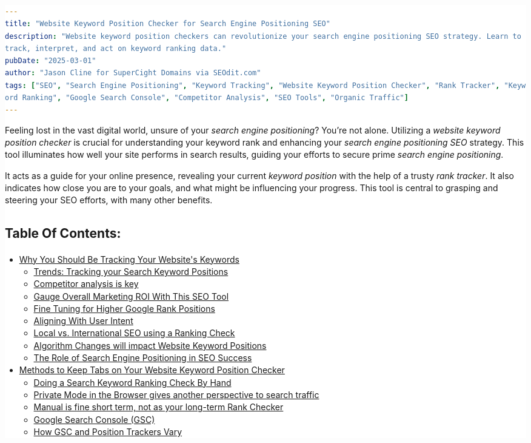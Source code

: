 ```yaml
---
title: "Website Keyword Position Checker for Search Engine Positioning SEO"
description: "Website keyword position checkers can revolutionize your search engine positioning SEO strategy. Learn to track, interpret, and act on keyword ranking data."
pubDate: "2025-03-01"
author: "Jason Cline for SuperCight Domains via SEOdit.com"
tags: ["SEO", "Search Engine Positioning", "Keyword Tracking", "Website Keyword Position Checker", "Rank Tracker", "Keyword Ranking", "Google Search Console", "Competitor Analysis", "SEO Tools", "Organic Traffic"]
---
```


<p>Feeling lost in the vast digital world, unsure of your <em>search engine positioning</em>? You’re not alone. Utilizing a <em>website keyword position checker</em> is crucial for understanding your keyword rank and enhancing your <em>search engine positioning SEO</em> strategy. This tool illuminates how well your site performs in search results, guiding your efforts to secure prime <em>search engine positioning</em>.</p>

<p>It acts as a guide for your online presence, revealing your current <em>keyword position</em> with the help of a trusty <em>rank tracker</em>. It also indicates how close you are to your goals, and what might be influencing your progress. This tool is central to grasping and steering your SEO efforts, with many other benefits.</p>

<h2 id="main-toc" name="tableOfContents">Table Of Contents:</h2>

<ul name="tableOfContents" id="id-1740891438828">
    <li name="tableOfContents"><a id="whyyoushouldbetrackingyourwebsiteskeywords-toc" href="#whyyoushouldbetrackingyourwebsiteskeywords">Why You Should Be Tracking Your Website's Keywords</a>
        <ul name="tableOfContents" id="id-1740891438828">
            <li name="tableOfContents"><a id="trendstrackingyoursearchkeywordpositions-toc" href="#trendstrackingyoursearchkeywordpositions">Trends: Tracking your Search Keyword Positions</a></li>
            <li name="tableOfContents"><a id="competitoranalysisiskey-toc" href="#competitoranalysisiskey">Competitor analysis is key</a></li>
            <li name="tableOfContents"><a id="gaugeoverallmarketingroiwiththisseotool-toc" href="#gaugeoverallmarketingroiwiththisseotool">Gauge Overall Marketing ROI With This SEO Tool</a></li>
            <li name="tableOfContents"><a id="finetuningforhighergooglerankpositions-toc" href="#finetuningforhighergooglerankpositions">Fine Tuning for Higher Google Rank Positions</a></li>
            <li name="tableOfContents"><a id="aligningwithuserintent-toc" href="#aligningwithuserintent">Aligning With User Intent</a></li>
            <li name="tableOfContents"><a id="localvsinternationalseousingarankingcheck-toc" href="#localvsinternationalseousingarankingcheck">Local vs. International SEO using a Ranking Check</a></li>
            <li name="tableOfContents"><a id="algorithmchangeswillimpactwebsitekeywordpositions-toc" href="#algorithmchangeswillimpactwebsitekeywordpositions">Algorithm Changes will impact Website Keyword Positions</a></li>
            <li name="tableOfContents"><a id="theroleofsearchenginepositioninginseosuccess-toc" href="#theroleofsearchenginepositioninginseosuccess">The Role of Search Engine Positioning in SEO Success</a></li>
        </ul>
    </li>
    <li name="tableOfContents"><a id="methodstokeeptabsonyourwebsitekeywordpositionchecker-toc" href="#methodstokeeptabsonyourwebsitekeywordpositionchecker">Methods to Keep Tabs on Your Website Keyword Position Checker</a>
        <ul name="tableOfContents" id="id-1740891438828">
            <li name="tableOfContents"><a id="doingasearchkeywordrankingcheckbyhand-toc" href="#doingasearchkeywordrankingcheckbyhand">Doing a Search Keyword Ranking Check By Hand</a></li>
            <li name="tableOfContents"><a id="privatemodeinthebrowsergivesanotherperspectivetosearchtraffic-toc" href="#privatemodeinthebrowsergivesanotherperspectivetosearchtraffic">Private Mode in the Browser gives another perspective to search traffic</a></li>
            <li name="tableOfContents"><a id="manualisfineshorttermnotasyourlongtermrankchecker-toc" href="#manualisfineshorttermnotasyourlongtermrankchecker">Manual is fine short term, not as your long-term Rank Checker</a></li>
            <li name="tableOfContents"><a id="googlesearchconsolegsc-toc" href="#googlesearchconsolegsc">Google Search Console (GSC)</a></li>
            <li name="tableOfContents"><a id="howgscandpositiontrackersvary-toc" href="#howgscandpositiontrackersvary">How GSC and Position Trackers Vary</a></li>